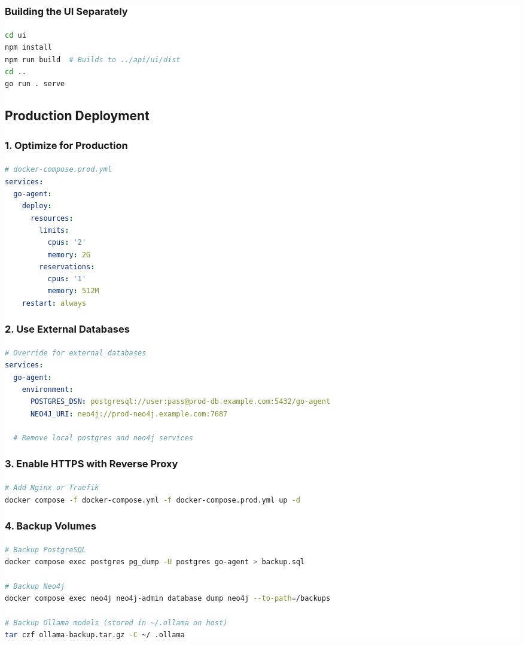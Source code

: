 ### Building the UI Separately

```bash
cd ui
npm install
npm run build  # Builds to ../api/ui/dist
cd ..
go run . serve
```

## Production Deployment

### 1. Optimize for Production

```yaml
# docker-compose.prod.yml
services:
  go-agent:
    deploy:
      resources:
        limits:
          cpus: '2'
          memory: 2G
        reservations:
          cpus: '1'
          memory: 512M
    restart: always
```

### 2. Use External Databases

```yaml
# Override for external databases
services:
  go-agent:
    environment:
      POSTGRES_DSN: postgresql://user:pass@prod-db.example.com:5432/go-agent
      NEO4J_URI: neo4j://prod-neo4j.example.com:7687

  # Remove local postgres and neo4j services
```

### 3. Enable HTTPS with Reverse Proxy

```bash
# Add Nginx or Traefik
docker compose -f docker-compose.yml -f docker-compose.prod.yml up -d
```

### 4. Backup Volumes

```bash
# Backup PostgreSQL
docker compose exec postgres pg_dump -U postgres go-agent > backup.sql

# Backup Neo4j
docker compose exec neo4j neo4j-admin database dump neo4j --to-path=/backups

# Backup Ollama models (stored in ~/.ollama on host)
tar czf ollama-backup.tar.gz -C ~/ .ollama
```
